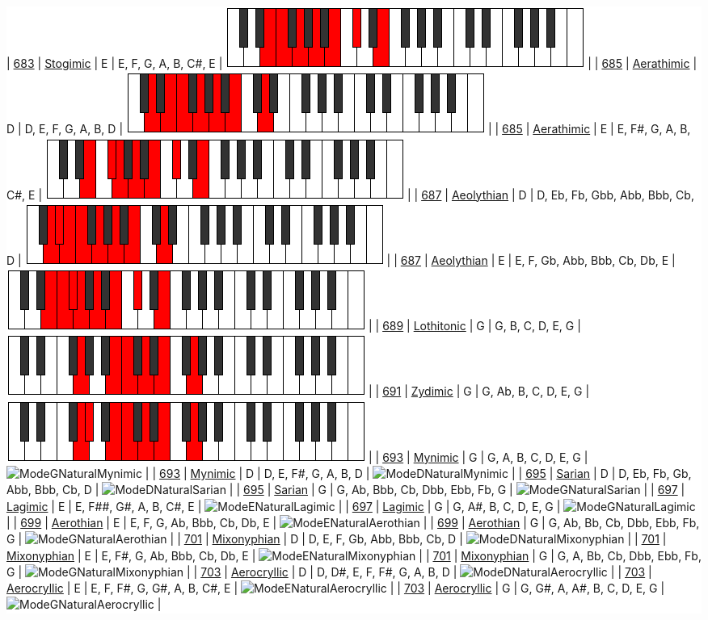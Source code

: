 | [683](https://ianring.com/musictheory/scales/683) | [Stogimic](ModeENaturalStogimic.md) | E | E, F, G, A, B, C#, E | ![ModeENaturalStogimic](ModeENaturalStogimic.png) |
| [685](https://ianring.com/musictheory/scales/685) | [Aerathimic](ModeDNaturalAerathimic.md) | D | D, E, F, G, A, B, D | ![ModeDNaturalAerathimic](ModeDNaturalAerathimic.png) |
| [685](https://ianring.com/musictheory/scales/685) | [Aerathimic](ModeENaturalAerathimic.md) | E | E, F#, G, A, B, C#, E | ![ModeENaturalAerathimic](ModeENaturalAerathimic.png) |
| [687](https://ianring.com/musictheory/scales/687) | [Aeolythian](ModeDNaturalAeolythian.md) | D | D, Eb, Fb, Gbb, Abb, Bbb, Cb, D | ![ModeDNaturalAeolythian](ModeDNaturalAeolythian.png) |
| [687](https://ianring.com/musictheory/scales/687) | [Aeolythian](ModeENaturalAeolythian.md) | E | E, F, Gb, Abb, Bbb, Cb, Db, E | ![ModeENaturalAeolythian](ModeENaturalAeolythian.png) |
| [689](https://ianring.com/musictheory/scales/689) | [Lothitonic](ModeGNaturalLothitonic.md) | G | G, B, C, D, E, G | ![ModeGNaturalLothitonic](ModeGNaturalLothitonic.png) |
| [691](https://ianring.com/musictheory/scales/691) | [Zydimic](ModeGNaturalZydimic.md) | G | G, Ab, B, C, D, E, G | ![ModeGNaturalZydimic](ModeGNaturalZydimic.png) |
| [693](https://ianring.com/musictheory/scales/693) | [Mynimic](ModeGNaturalMynimic.md) | G | G, A, B, C, D, E, G | ![ModeGNaturalMynimic](ModeGNaturalMynimic.png) |
| [693](https://ianring.com/musictheory/scales/693) | [Mynimic](ModeDNaturalMynimic.md) | D | D, E, F#, G, A, B, D | ![ModeDNaturalMynimic](ModeDNaturalMynimic.png) |
| [695](https://ianring.com/musictheory/scales/695) | [Sarian](ModeDNaturalSarian.md) | D | D, Eb, Fb, Gb, Abb, Bbb, Cb, D | ![ModeDNaturalSarian](ModeDNaturalSarian.png) |
| [695](https://ianring.com/musictheory/scales/695) | [Sarian](ModeGNaturalSarian.md) | G | G, Ab, Bbb, Cb, Dbb, Ebb, Fb, G | ![ModeGNaturalSarian](ModeGNaturalSarian.png) |
| [697](https://ianring.com/musictheory/scales/697) | [Lagimic](ModeENaturalLagimic.md) | E | E, F##, G#, A, B, C#, E | ![ModeENaturalLagimic](ModeENaturalLagimic.png) |
| [697](https://ianring.com/musictheory/scales/697) | [Lagimic](ModeGNaturalLagimic.md) | G | G, A#, B, C, D, E, G | ![ModeGNaturalLagimic](ModeGNaturalLagimic.png) |
| [699](https://ianring.com/musictheory/scales/699) | [Aerothian](ModeENaturalAerothian.md) | E | E, F, G, Ab, Bbb, Cb, Db, E | ![ModeENaturalAerothian](ModeENaturalAerothian.png) |
| [699](https://ianring.com/musictheory/scales/699) | [Aerothian](ModeGNaturalAerothian.md) | G | G, Ab, Bb, Cb, Dbb, Ebb, Fb, G | ![ModeGNaturalAerothian](ModeGNaturalAerothian.png) |
| [701](https://ianring.com/musictheory/scales/701) | [Mixonyphian](ModeDNaturalMixonyphian.md) | D | D, E, F, Gb, Abb, Bbb, Cb, D | ![ModeDNaturalMixonyphian](ModeDNaturalMixonyphian.png) |
| [701](https://ianring.com/musictheory/scales/701) | [Mixonyphian](ModeENaturalMixonyphian.md) | E | E, F#, G, Ab, Bbb, Cb, Db, E | ![ModeENaturalMixonyphian](ModeENaturalMixonyphian.png) |
| [701](https://ianring.com/musictheory/scales/701) | [Mixonyphian](ModeGNaturalMixonyphian.md) | G | G, A, Bb, Cb, Dbb, Ebb, Fb, G | ![ModeGNaturalMixonyphian](ModeGNaturalMixonyphian.png) |
| [703](https://ianring.com/musictheory/scales/703) | [Aerocryllic](ModeDNaturalAerocryllic.md) | D | D, D#, E, F, F#, G, A, B, D | ![ModeDNaturalAerocryllic](ModeDNaturalAerocryllic.png) |
| [703](https://ianring.com/musictheory/scales/703) | [Aerocryllic](ModeENaturalAerocryllic.md) | E | E, F, F#, G, G#, A, B, C#, E | ![ModeENaturalAerocryllic](ModeENaturalAerocryllic.png) |
| [703](https://ianring.com/musictheory/scales/703) | [Aerocryllic](ModeGNaturalAerocryllic.md) | G | G, G#, A, A#, B, C, D, E, G | ![ModeGNaturalAerocryllic](ModeGNaturalAerocryllic.png) |